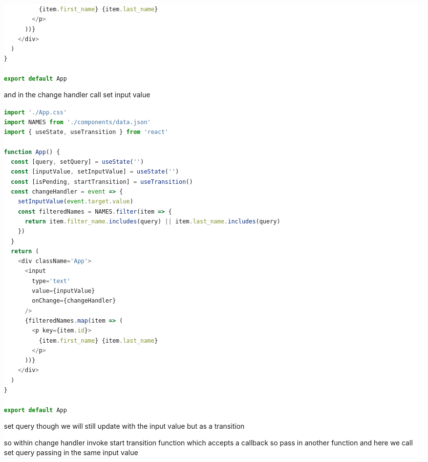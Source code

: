 ```js
          {item.first_name} {item.last_name}
        </p>
      ))}
    </div>
  )
}

export default App
```

and in the change handler
call set input value

```js
import './App.css'
import NAMES from './components/data.json'
import { useState, useTransition } from 'react'

function App() {
  const [query, setQuery] = useState('')
  const [inputValue, setInputValue] = useState('')
  const [isPending, startTransition] = useTransition()
  const changeHandler = event => {
    setInputValue(event.target.value)
    const filteredNames = NAMES.filter(item => {
      return item.filter_name.includes(query) || item.last_name.includes(query)
    })
  }
  return (
    <div className='App'>
      <input
        type='text'
        value={inputValue}
        onChange={changeHandler}
      />
      {filteredNames.map(item => (
        <p key={item.id}>
          {item.first_name} {item.last_name}
        </p>
      ))}
    </div>
  )
}

export default App
```

set query though we will still update
with the input value but as a transition

so within change handler
invoke start transition function which accepts a callback
so pass in another function and here we call set query passing in
the same input value
